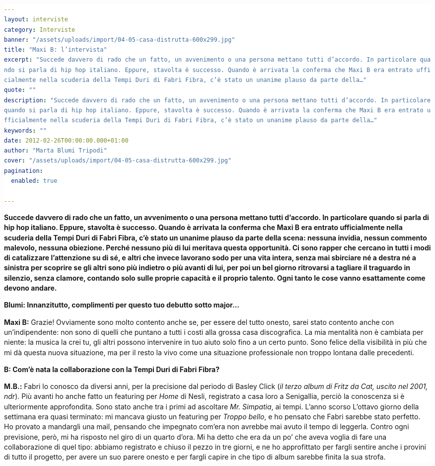 ```yaml
---
layout: interviste
category: Interviste
banner: "/assets/uploads/import/04-05-casa-distrutta-600x299.jpg"
title: "Maxi B: l’intervista"
excerpt: "Succede davvero di rado che un fatto, un avvenimento o una persona mettano tutti d’accordo. In particolare quando si parla di hip hop italiano. Eppure, stavolta è successo. Quando è arrivata la conferma che Maxi B era entrato ufficialmente nella scuderia della Tempi Duri di Fabri Fibra, c’è stato un unanime plauso da parte della…"
quote: ""
description: "Succede davvero di rado che un fatto, un avvenimento o una persona mettano tutti d’accordo. In particolare quando si parla di hip hop italiano. Eppure, stavolta è successo. Quando è arrivata la conferma che Maxi B era entrato ufficialmente nella scuderia della Tempi Duri di Fabri Fibra, c’è stato un unanime plauso da parte della…"
keywords: ""
date: 2012-02-26T00:00:00.000+01:00
author: "Marta Blumi Tripodi"
cover: "/assets/uploads/import/04-05-casa-distrutta-600x299.jpg"
pagination:
  enabled: true

---
```


**Succede davvero di rado che un fatto, un avvenimento o una persona mettano tutti d’accordo. In particolare quando si parla di hip hop italiano. Eppure, stavolta è successo. Quando è arrivata la conferma che Maxi B era entrato ufficialmente nella scuderia della Tempi Duri di Fabri Fibra, c’è stato un unanime plauso da parte della scena: nessuna invidia, nessun commento malevolo, nessuna obiezione. Perché nessuno più di lui meritava questa opportunità. Ci sono rapper che cercano in tutti i modi di catalizzare l’attenzione su di sé, e altri che invece lavorano sodo per una vita intera, senza mai sbirciare né a destra né a sinistra per scoprire se gli altri sono più indietro o più avanti di lui, per poi un bel giorno ritrovarsi a tagliare il traguardo in silenzio, senza clamore, contando solo sulle proprie capacità e il proprio talento. Ogni tanto le cose vanno esattamente come devono andare.**

**Blumi: Innanzitutto, complimenti per questo tuo debutto sotto major…**

**Maxi B:** Grazie! Ovviamente sono molto contento anche se, per essere del tutto onesto, sarei stato contento anche con un’indipendente: non sono di quelli che puntano a tutti i costi alla grossa casa discografica. La mia mentalità non è cambiata per niente: la musica la crei tu, gli altri possono intervenire in tuo aiuto solo fino a un certo punto. Sono felice della visibilità in più che mi dà questa nuova situazione, ma per il resto la vivo come una situazione professionale non troppo lontana dalle precedenti.

**B: Com’è nata la collaborazione con la Tempi Duri di Fabri Fibra?**

**M.B.:** Fabri lo conosco da diversi anni, per la precisione dal periodo di Basley Click (_il terzo album di Fritz da Cat, uscito nel 2001, ndr_). Più avanti ho anche fatto un featuring per _Home_ di Nesli, registrato a casa loro a Senigallia, perciò la conoscenza si è ulteriormente approfondita. Sono stato anche tra i primi ad ascoltare _Mr. Simpatia_, ai tempi. L’anno scorso L’ottavo giorno della settimana era quasi terminato: mi mancava giusto un featuring per _Troppo bello_, e ho pensato che Fabri sarebbe stato perfetto. Ho provato a mandargli una mail, pensando che impegnato com’era non avrebbe mai avuto il tempo di leggerla. Contro ogni previsione, però, mi ha risposto nel giro di un quarto d’ora. Mi ha detto che era da un po’ che aveva voglia di fare una collaborazione di quel tipo: abbiamo registrato e chiuso il pezzo in tre giorni, e ne ho approfittato per fargli sentire anche i provini di tutto il progetto, per avere un suo parere onesto e per fargli capire in che tipo di album sarebbe finita la sua strofa.
